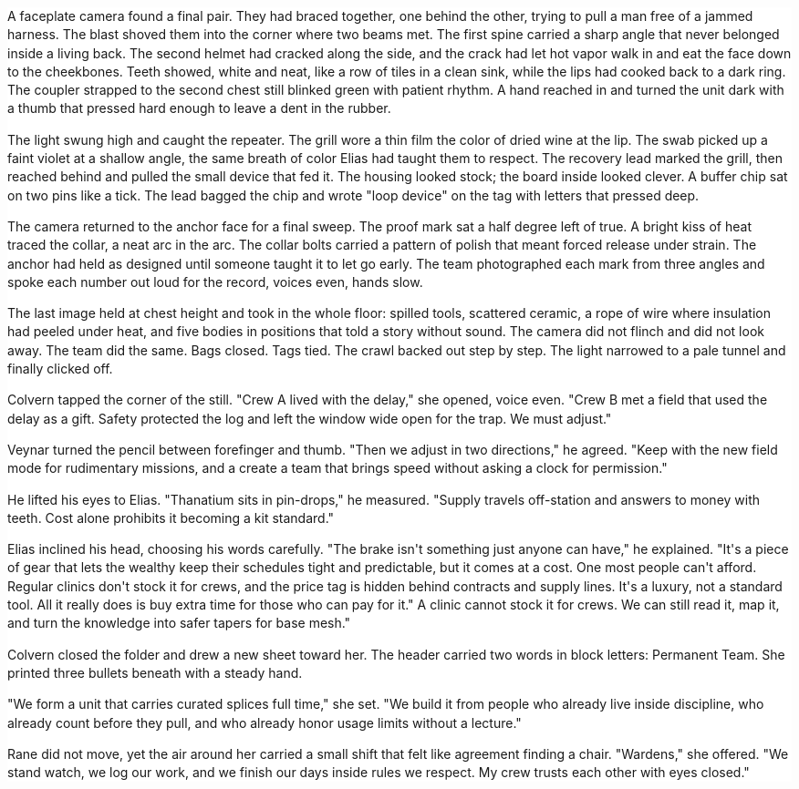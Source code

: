 A faceplate camera found a final pair. They had braced together, one behind the other, trying to pull a man free of a jammed harness. The blast shoved them into the corner where two beams met. The first spine carried a sharp angle that never belonged inside a living back. The second helmet had cracked along the side, and the crack had let hot vapor walk in and eat the face down to the cheekbones. Teeth showed, white and neat, like a row of tiles in a clean sink, while the lips had cooked back to a dark ring. The coupler strapped to the second chest still blinked green with patient rhythm. A hand reached in and turned the unit dark with a thumb that pressed hard enough to leave a dent in the rubber.

The light swung high and caught the repeater. The grill wore a thin film the color of dried wine at the lip. The swab picked up a faint violet at a shallow angle, the same breath of color Elias had taught them to respect. The recovery lead marked the grill, then reached behind and pulled the small device that fed it. The housing looked stock; the board inside looked clever. A buffer chip sat on two pins like a tick. The lead bagged the chip and wrote "loop device" on the tag with letters that pressed deep.

The camera returned to the anchor face for a final sweep. The proof mark sat a half degree left of true. A bright kiss of heat traced the collar, a neat arc in the arc. The collar bolts carried a pattern of polish that meant forced release under strain. The anchor had held as designed until someone taught it to let go early. The team photographed each mark from three angles and spoke each number out loud for the record, voices even, hands slow.

The last image held at chest height and took in the whole floor: spilled tools, scattered ceramic, a rope of wire where insulation had peeled under heat, and five bodies in positions that told a story without sound. The camera did not flinch and did not look away. The team did the same. Bags closed. Tags tied. The crawl backed out step by step. The light narrowed to a pale tunnel and finally clicked off.

Colvern tapped the corner of the still. "Crew A lived with the delay," she opened, voice even. "Crew B met a field that used the delay as a gift. Safety protected the log and left the window wide open for the trap. We must adjust."

Veynar turned the pencil between forefinger and thumb. "Then we adjust in two directions," he agreed. "Keep with the new field mode for rudimentary missions, and a create a team that brings speed without asking a clock for permission."

He lifted his eyes to Elias. "Thanatium sits in pin-drops," he measured. "Supply travels off-station and answers to money with teeth. Cost alone prohibits it becoming a kit standard."

Elias inclined his head, choosing his words carefully. "The brake isn't something just anyone can have," he explained. "It's a piece of gear that lets the wealthy keep their schedules tight and predictable, but it comes at a cost. One most people can't afford. Regular clinics don't stock it for crews, and the price tag is hidden behind contracts and supply lines. It's a luxury, not a standard tool. All it really does is buy extra time for those who can pay for it." A clinic cannot stock it for crews. We can still read it, map it, and turn the knowledge into safer tapers for base mesh."

Colvern closed the folder and drew a new sheet toward her. The header carried two words in block letters: Permanent Team. She printed three bullets beneath with a steady hand.

"We form a unit that carries curated splices full time," she set. "We build it from people who already live inside discipline, who already count before they pull, and who already honor usage limits without a lecture."

Rane did not move, yet the air around her carried a small shift that felt like agreement finding a chair. "Wardens," she offered. "We stand watch, we log our work, and we finish our days inside rules we respect. My crew trusts each other with eyes closed."
